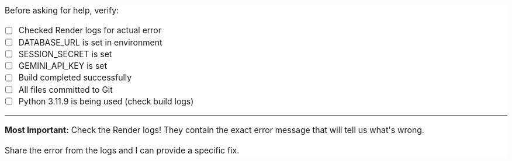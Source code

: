Before asking for help, verify:

- [ ] Checked Render logs for actual error
- [ ] DATABASE_URL is set in environment
- [ ] SESSION_SECRET is set
- [ ] GEMINI_API_KEY is set
- [ ] Build completed successfully
- [ ] All files committed to Git
- [ ] Python 3.11.9 is being used (check build logs)

---

**Most Important:** Check the Render logs! They contain the exact error message that will tell us what's wrong.

Share the error from the logs and I can provide a specific fix.
